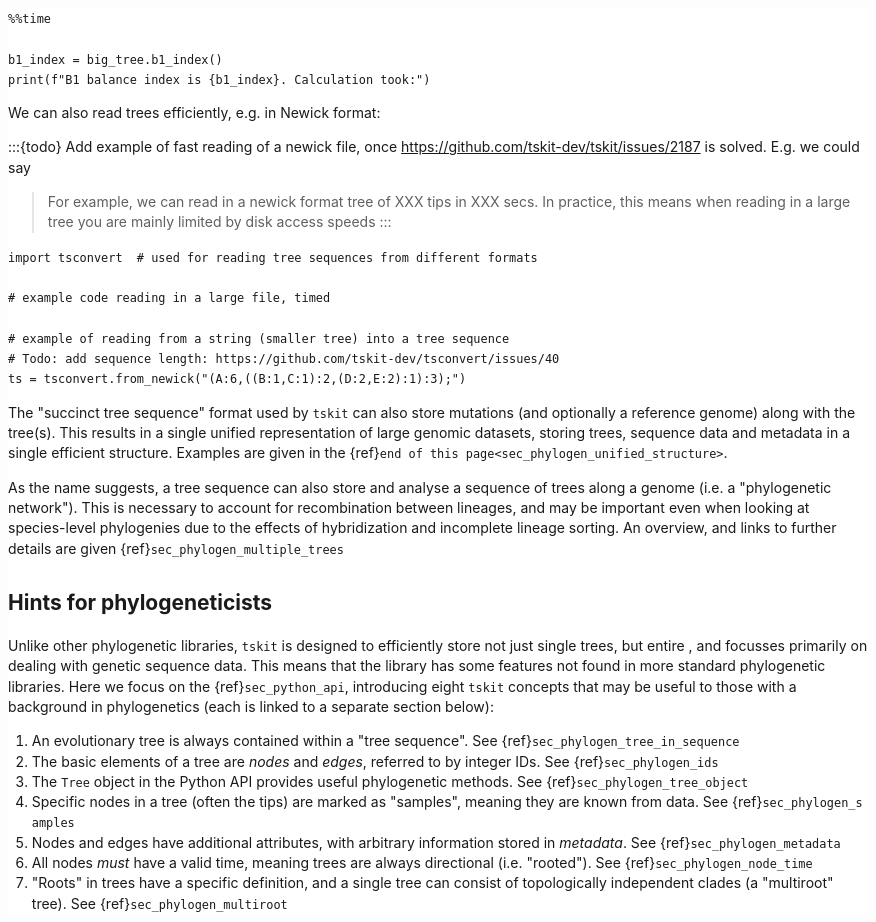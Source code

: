 ```{code-cell}
%%time

b1_index = big_tree.b1_index()
print(f"B1 balance index is {b1_index}. Calculation took:")
```

We can also read trees efficiently, e.g. in Newick format:

:::{todo}
Add example of fast reading of a newick file, once
https://github.com/tskit-dev/tskit/issues/2187 is solved. E.g. we could say
> For example, we can read in a newick format tree of XXX tips in XXX secs. In practice,
> this means when reading in a large tree you are mainly limited by disk access speeds
:::

```{code-cell}
import tsconvert  # used for reading tree sequences from different formats

# example code reading in a large file, timed

# example of reading from a string (smaller tree) into a tree sequence
# Todo: add sequence length: https://github.com/tskit-dev/tsconvert/issues/40
ts = tsconvert.from_newick("(A:6,((B:1,C:1):2,(D:2,E:2):1):3);")
```

The "succinct tree sequence" format used by `tskit` can also store mutations
(and optionally a reference genome) along with the tree(s). This results in a
single unified representation of large genomic datasets, storing trees,
sequence data and metadata in a single efficient structure. Examples are given
in the  {ref}`end of this page<sec_phylogen_unified_structure>`.

As the name suggests, a tree sequence can also store and analyse a sequence of
trees along a genome (i.e. a "phylogenetic network"). This is necessary to
account for recombination between lineages, and may be important even when looking at
species-level phylogenies due to the effects of hybridization and incomplete lineage
sorting. An overview, and links to further details are given
{ref}`sec_phylogen_multiple_trees`

## Hints for phylogeneticists

Unlike other phylogenetic libraries, `tskit` is designed to efficiently store not just 
single trees, but entire , and focusses primarily on dealing with 
genetic sequence data. This means that the library has some features not found in
more standard phylogenetic libraries. Here we focus on the {ref}`sec_python_api`,
introducing eight `tskit` concepts that may be useful to those with a background in
phylogenetics (each is linked to a separate section below):

1. An evolutionary tree is always contained within a "tree sequence".
   See {ref}`sec_phylogen_tree_in_sequence`
2. The basic elements of a tree are *nodes* and *edges*, referred to by integer IDs.
   See {ref}`sec_phylogen_ids`
3. The `Tree` object in the Python API provides useful phylogenetic methods.
   See {ref}`sec_phylogen_tree_object`
4. Specific nodes in a tree (often the tips) are marked as "samples", meaning they are
   known from data. See {ref}`sec_phylogen_samples`
5. Nodes and edges have additional attributes, with arbitrary information stored in
   *metadata*. See {ref}`sec_phylogen_metadata`
6. All nodes *must* have a valid time, meaning trees are always directional
   (i.e. "rooted"). See {ref}`sec_phylogen_node_time`
7. "Roots" in trees have a specific definition, and a single tree can consist of
   topologically independent clades (a "multiroot" tree).
   See {ref}`sec_phylogen_multiroot`
